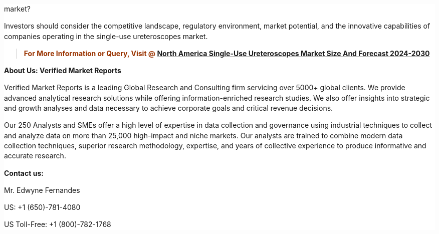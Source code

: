 market?</div><div></h2><p>Investors should consider the competitive landscape, regulatory environment, market potential, and the innovative capabilities of companies operating in the single-use ureteroscopes market.</p></body></html></p><blockquote><p><span style="color: #993300;"><strong>For More Information or Query, Visit @ <a href="https://www.verifiedmarketreports.com/product/single-use-ureteroscopes-market/">North America Single-Use Ureteroscopes Market Size And Forecast 2024-2030</a></strong></span></p></blockquote><p><strong>About Us: Verified Market Reports</strong></p><p>Verified Market Reports is a leading Global Research and Consulting firm servicing over 5000+ global clients. We provide advanced analytical research solutions while offering information-enriched research studies. We also offer insights into strategic and growth analyses and data necessary to achieve corporate goals and critical revenue decisions.</p><p>Our 250 Analysts and SMEs offer a high level of expertise in data collection and governance using industrial techniques to collect and analyze data on more than 25,000 high-impact and niche markets. Our analysts are trained to combine modern data collection techniques, superior research methodology, expertise, and years of collective experience to produce informative and accurate research.</p><p><strong>Contact us:</strong></p><p>Mr. Edwyne Fernandes</p><p>US: +1 (650)-781-4080</p><p>US Toll-Free: +1 (800)-782-1768</p>
 
